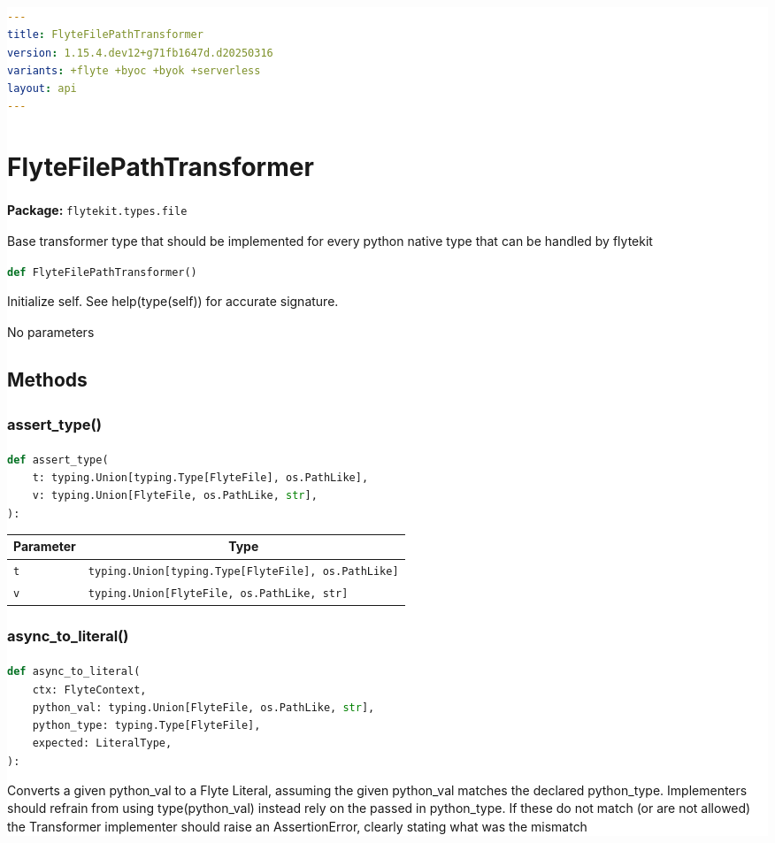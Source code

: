 ```yaml
---
title: FlyteFilePathTransformer
version: 1.15.4.dev12+g71fb1647d.d20250316
variants: +flyte +byoc +byok +serverless
layout: api
---
```


# FlyteFilePathTransformer

**Package:** `flytekit.types.file`

Base transformer type that should be implemented for every python native type that can be handled by flytekit


```python
def FlyteFilePathTransformer()
```
Initialize self.  See help(type(self)) for accurate signature.


No parameters
## Methods

### assert_type()

```python
def assert_type(
    t: typing.Union[typing.Type[FlyteFile], os.PathLike],
    v: typing.Union[FlyteFile, os.PathLike, str],
):
```
| Parameter | Type |
|-|-|
| `t` | `typing.Union[typing.Type[FlyteFile], os.PathLike]` |
| `v` | `typing.Union[FlyteFile, os.PathLike, str]` |
### async_to_literal()

```python
def async_to_literal(
    ctx: FlyteContext,
    python_val: typing.Union[FlyteFile, os.PathLike, str],
    python_type: typing.Type[FlyteFile],
    expected: LiteralType,
):
```
Converts a given python_val to a Flyte Literal, assuming the given python_val matches the declared python_type.
Implementers should refrain from using type(python_val) instead rely on the passed in python_type. If these
do not match (or are not allowed) the Transformer implementer should raise an AssertionError, clearly stating
what was the mismatch
